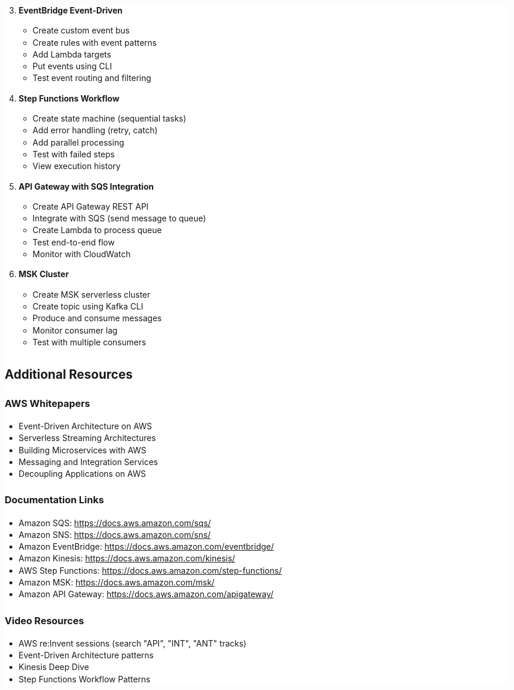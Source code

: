 3. **EventBridge Event-Driven**
   - Create custom event bus
   - Create rules with event patterns
   - Add Lambda targets
   - Put events using CLI
   - Test event routing and filtering

4. **Step Functions Workflow**
   - Create state machine (sequential tasks)
   - Add error handling (retry, catch)
   - Add parallel processing
   - Test with failed steps
   - View execution history

5. **API Gateway with SQS Integration**
   - Create API Gateway REST API
   - Integrate with SQS (send message to queue)
   - Create Lambda to process queue
   - Test end-to-end flow
   - Monitor with CloudWatch

6. **MSK Cluster**
   - Create MSK serverless cluster
   - Create topic using Kafka CLI
   - Produce and consume messages
   - Monitor consumer lag
   - Test with multiple consumers

## Additional Resources

### AWS Whitepapers
- Event-Driven Architecture on AWS
- Serverless Streaming Architectures
- Building Microservices with AWS
- Messaging and Integration Services
- Decoupling Applications on AWS

### Documentation Links
- Amazon SQS: https://docs.aws.amazon.com/sqs/
- Amazon SNS: https://docs.aws.amazon.com/sns/
- Amazon EventBridge: https://docs.aws.amazon.com/eventbridge/
- Amazon Kinesis: https://docs.aws.amazon.com/kinesis/
- AWS Step Functions: https://docs.aws.amazon.com/step-functions/
- Amazon MSK: https://docs.aws.amazon.com/msk/
- Amazon API Gateway: https://docs.aws.amazon.com/apigateway/

### Video Resources
- AWS re:Invent sessions (search "API", "INT", "ANT" tracks)
- Event-Driven Architecture patterns
- Kinesis Deep Dive
- Step Functions Workflow Patterns
